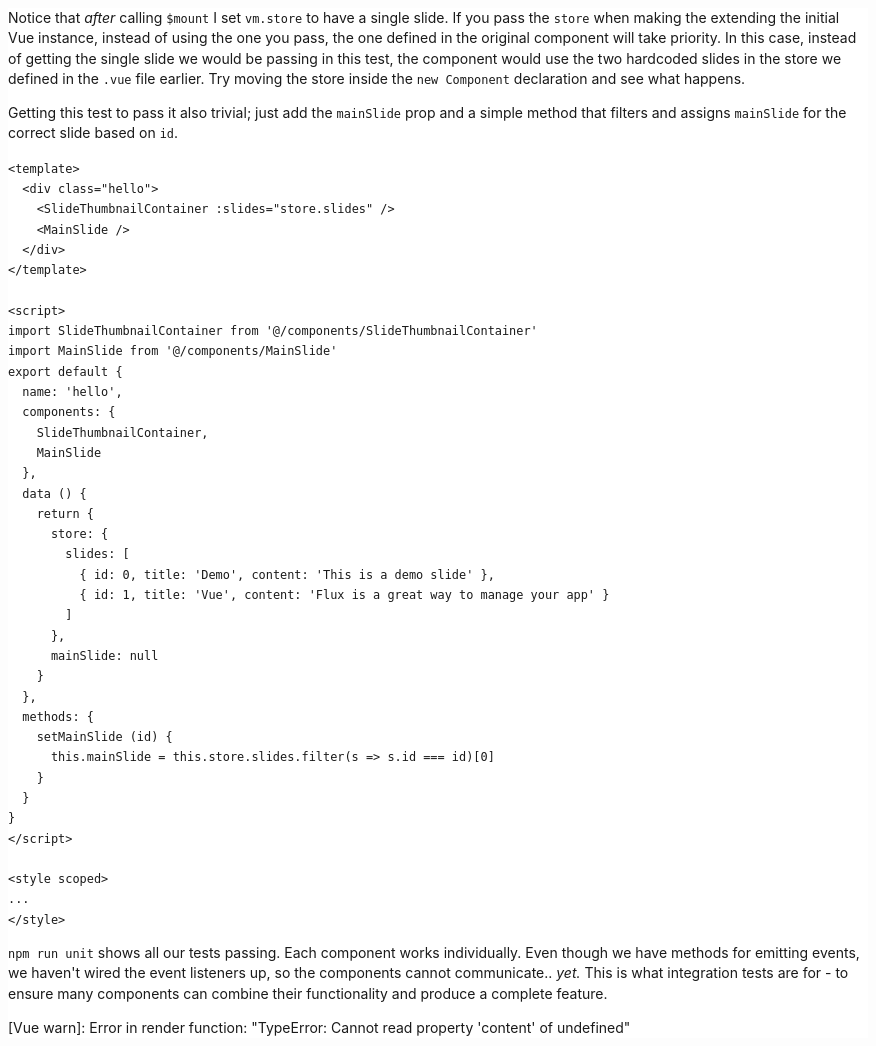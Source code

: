 Notice that _after_ calling `$mount` I set `vm.store` to have a single slide. If you pass the `store` when making the extending the initial Vue instance, instead of using the one you pass, the one defined in the original component will take priority. In this case, instead of getting the single slide we would be passing in this test, the component would use the two hardcoded slides in the store we defined in the `.vue` file earlier.  Try moving the store inside the `new Component` declaration and see what happens.

Getting this test to pass it also trivial; just add the `mainSlide` prop and a simple method that filters and assigns `mainSlide` for the correct slide based on `id`.

```
<template>
  <div class="hello">
    <SlideThumbnailContainer :slides="store.slides" />
    <MainSlide />
  </div>
</template>

<script>
import SlideThumbnailContainer from '@/components/SlideThumbnailContainer'
import MainSlide from '@/components/MainSlide'
export default {
  name: 'hello',
  components: {
    SlideThumbnailContainer,
    MainSlide
  },
  data () {
    return {
      store: {
        slides: [
          { id: 0, title: 'Demo', content: 'This is a demo slide' },
          { id: 1, title: 'Vue', content: 'Flux is a great way to manage your app' }
        ]
      },
      mainSlide: null
    }
  },
  methods: {
    setMainSlide (id) {
      this.mainSlide = this.store.slides.filter(s => s.id === id)[0]
    }
  }
}
</script>

<style scoped>
...
</style>
```

`npm run unit` shows all our tests passing. Each component works individually. Even though we have methods for emitting events, we haven't wired the event listeners up, so the components cannot communicate.. _yet._ This is what integration tests are for - to ensure many components can combine their functionality and produce a complete feature.


[Vue warn]: Error in render function: "TypeError: Cannot read property 'content' of undefined"